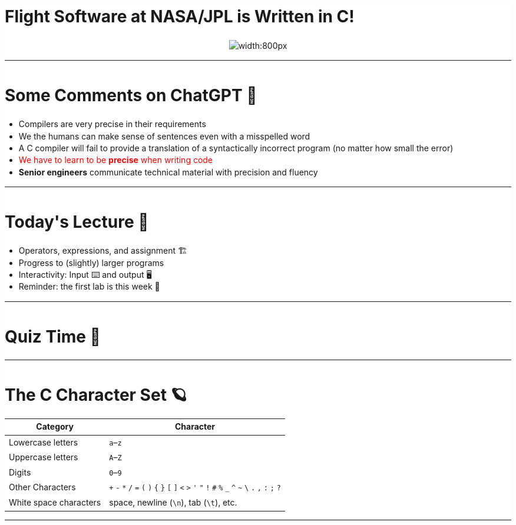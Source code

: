 
# Flight Software at NASA/JPL is Written in C!

<div align="center">

![width:800px](assets/loc.png)

</div>

---

# Some Comments on ChatGPT 💭

- Compilers are very precise in their requirements
- We the humans can make sense of sentences even with a misspelled word
- A C compiler will fail to provide a translation of a syntactically incorrect program (no matter how small the error)
- <span style="color:red">We have to learn to be **precise** when writing code</span>
- **Senior engineers** communicate technical material with precision and fluency

---

# Today's Lecture 📆

- Operators, expressions, and assignment 🏗️
- Progress to (slightly) larger programs
- Interactivity: Input ⌨️ and output 🖥️
- Reminder: the first lab is this week 🔬

---

# Quiz Time 💯

---

# The C Character Set 🪐

| Category | Character |
| -------- | ------- |
| Lowercase letters  | `a`&ndash;`z` |
| Uppercase letters | `A`&ndash;`Z` |
| Digits | `0`&ndash;`9` |
| Other Characters | `+` `-` `*` `/` `=` `(` `)` `{` `}` `[` `]` `<` `>` `'` `"` `!` `#` `%` `_` `^` `~` `\` `.` `,` `:` `;` `?` |
| White space characters | space, newline (`\n`), tab (`\t`), etc. |

---